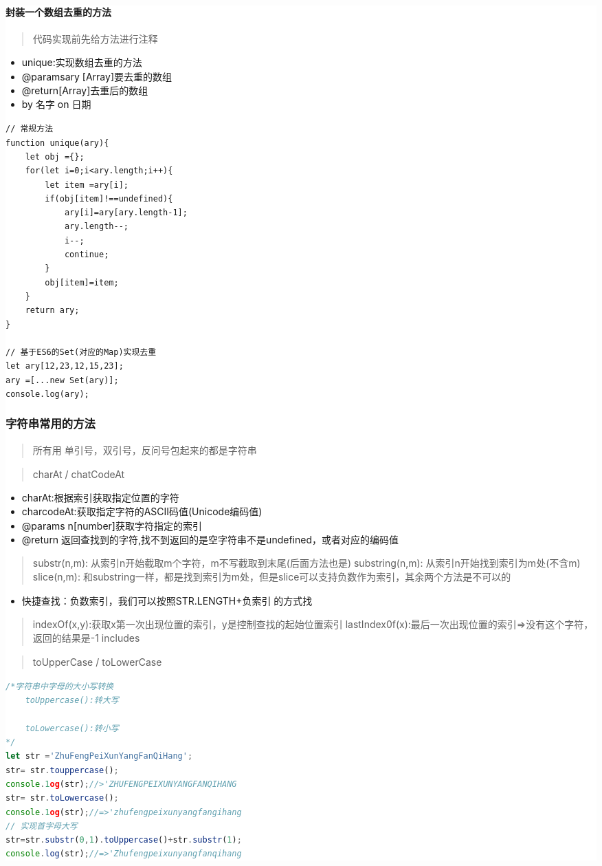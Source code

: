 

#### 封装一个数组去重的方法

> 代码实现前先给方法进行注释
+ unique:实现数组去重的方法
+ @paramsary [Array]要去重的数组
+ @return[Array]去重后的数组
+ by 名字 on 日期
```
// 常规方法
function unique(ary){
    let obj ={};
    for(let i=0;i<ary.length;i++){
        let item =ary[i];
        if(obj[item]!==undefined){
            ary[i]=ary[ary.length-1];
            ary.length--;
            i--;
            continue;
        }
        obj[item]=item;
    }
    return ary;
}

// 基于ES6的Set(对应的Map)实现去重
let ary[12,23,12,15,23];
ary =[...new Set(ary)];
console.log(ary);
```

### 字符串常用的方法
> 所有用 单引号，双引号，反问号包起来的都是字符串

> charAt / chatCodeAt
+ charAt:根据索引获取指定位置的字符
+ charcodeAt:获取指定字符的ASCII码值(Unicode编码值)
+ @params n[number]获取字符指定的索引
+ @return 返回查找到的字符,找不到返回的是空字符串不是undefined，或者对应的编码值

> substr(n,m): 从索引n开始截取m个字符，m不写截取到末尾(后面方法也是)
> substring(n,m): 从索引n开始找到索引为m处(不含m)
> slice(n,m): 和substring一样，都是找到索引为m处，但是slice可以支持负数作为索引，其余两个方法是不可以的
+ 快捷查找：负数索引，我们可以按照STR.LENGTH+负索引 的方式找


> indexOf(x,y):获取x第一次出现位置的索引，y是控制查找的起始位置索引
> lastIndex0f(x):最后一次出现位置的索引=>没有这个字符，返回的结果是-1
> includes

> toUpperCase / toLowerCase

```javascript
/*字符串中字母的大小写转换
	toUppercase():转大写

	toLowercase():转小写
*/
let str ='ZhuFengPeiXunYangFanQiHang';
str= str.touppercase();
console.1og(str);//>'ZHUFENGPEIXUNYANGFANQIHANG
str= str.toLowercase();
console.1og(str);//=>'zhufengpeixunyangfangihang
// 实现首字母大写
str=str.substr(0,1).toUppercase()+str.substr(1);
console.log(str);//=>'Zhufengpeixunyangfanqihang
```